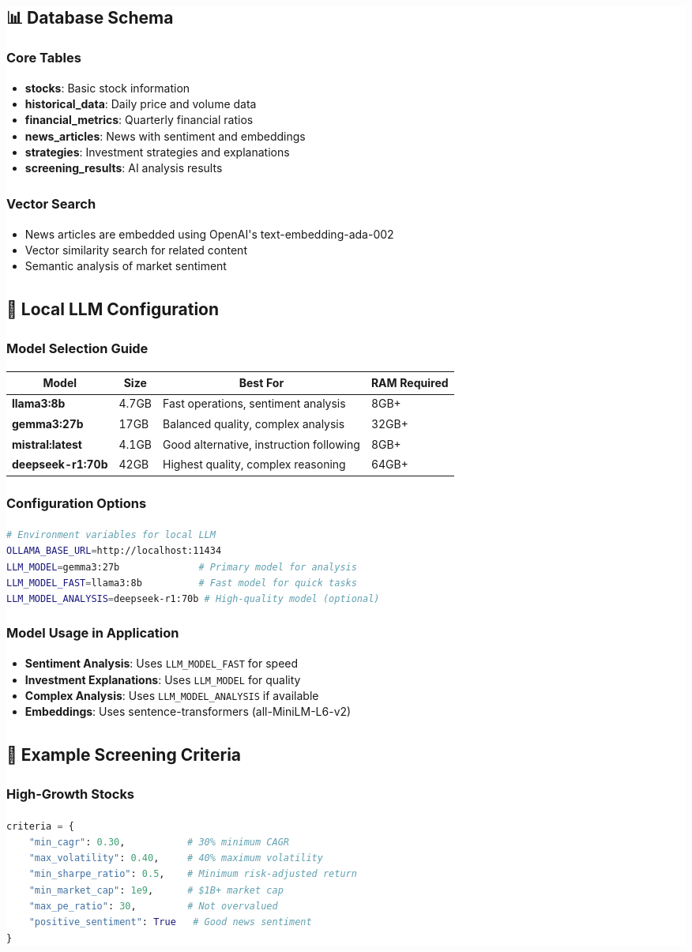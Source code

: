 ## 📊 Database Schema

### Core Tables
- **stocks**: Basic stock information
- **historical_data**: Daily price and volume data
- **financial_metrics**: Quarterly financial ratios
- **news_articles**: News with sentiment and embeddings
- **strategies**: Investment strategies and explanations
- **screening_results**: AI analysis results

### Vector Search
- News articles are embedded using OpenAI's text-embedding-ada-002
- Vector similarity search for related content
- Semantic analysis of market sentiment

## 🤖 Local LLM Configuration

### Model Selection Guide

| Model | Size | Best For | RAM Required |
|-------|------|----------|--------------|
| **llama3:8b** | 4.7GB | Fast operations, sentiment analysis | 8GB+ |
| **gemma3:27b** | 17GB | Balanced quality, complex analysis | 32GB+ |
| **mistral:latest** | 4.1GB | Good alternative, instruction following | 8GB+ |
| **deepseek-r1:70b** | 42GB | Highest quality, complex reasoning | 64GB+ |

### Configuration Options

```bash
# Environment variables for local LLM
OLLAMA_BASE_URL=http://localhost:11434
LLM_MODEL=gemma3:27b              # Primary model for analysis
LLM_MODEL_FAST=llama3:8b          # Fast model for quick tasks
LLM_MODEL_ANALYSIS=deepseek-r1:70b # High-quality model (optional)
```

### Model Usage in Application

- **Sentiment Analysis**: Uses `LLM_MODEL_FAST` for speed
- **Investment Explanations**: Uses `LLM_MODEL` for quality
- **Complex Analysis**: Uses `LLM_MODEL_ANALYSIS` if available
- **Embeddings**: Uses sentence-transformers (all-MiniLM-L6-v2)

## 🎯 Example Screening Criteria

### High-Growth Stocks
```python
criteria = {
    "min_cagr": 0.30,           # 30% minimum CAGR
    "max_volatility": 0.40,     # 40% maximum volatility
    "min_sharpe_ratio": 0.5,    # Minimum risk-adjusted return
    "min_market_cap": 1e9,      # $1B+ market cap
    "max_pe_ratio": 30,         # Not overvalued
    "positive_sentiment": True   # Good news sentiment
}
```
